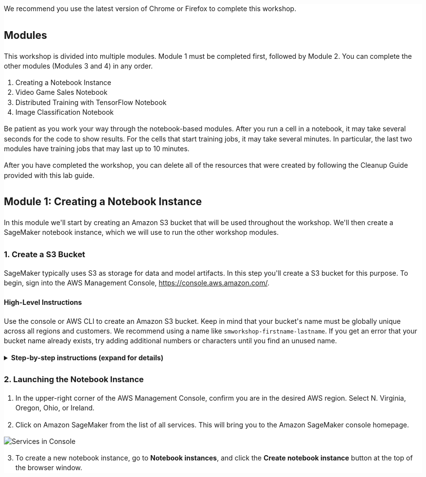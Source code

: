 We recommend you use the latest version of Chrome or Firefox to complete this workshop.

## Modules

This workshop is divided into multiple modules. Module 1 must be completed first, followed by Module 2.  You can complete the other modules (Modules 3 and 4) in any order.  

1. Creating a Notebook Instance
2. Video Game Sales Notebook
3. Distributed Training with TensorFlow Notebook
4. Image Classification Notebook 

Be patient as you work your way through the notebook-based modules. After you run a cell in a notebook, it may take several seconds for the code to show results. For the cells that start training jobs, it may take several minutes. In particular, the last two modules have training jobs that may last up to 10 minutes.  

After you have completed the workshop, you can delete all of the resources that were created by following the Cleanup Guide provided with this lab guide. 

## Module 1:  Creating a Notebook Instance

In this module we'll start by creating an Amazon S3 bucket that will be used throughout the workshop.  We'll then create a SageMaker notebook instance, which we will use to run the other workshop modules.

### 1. Create a S3 Bucket

SageMaker typically uses S3 as storage for data and model artifacts.  In this step you'll create a S3 bucket for this purpose. To begin, sign into the AWS Management Console, https://console.aws.amazon.com/.

#### High-Level Instructions

Use the console or AWS CLI to create an Amazon S3 bucket. Keep in mind that your bucket's name must be globally unique across all regions and customers. We recommend using a name like `smworkshop-firstname-lastname`. If you get an error that your bucket name already exists, try adding additional numbers or characters until you find an unused name.

<details><summary><strong>Step-by-step instructions (expand for details)</strong></summary></details>

### 2. Launching the Notebook Instance

1. In the upper-right corner of the AWS Management Console, confirm you are in the desired AWS region. Select N. Virginia, Oregon, Ohio, or Ireland.

2. Click on Amazon SageMaker from the list of all services.  This will bring you to the Amazon SageMaker console homepage.

![Services in Console](./images/Picture1.png)

3. To create a new notebook instance, go to **Notebook instances**, and click the **Create notebook instance** button at the top of the browser window.
